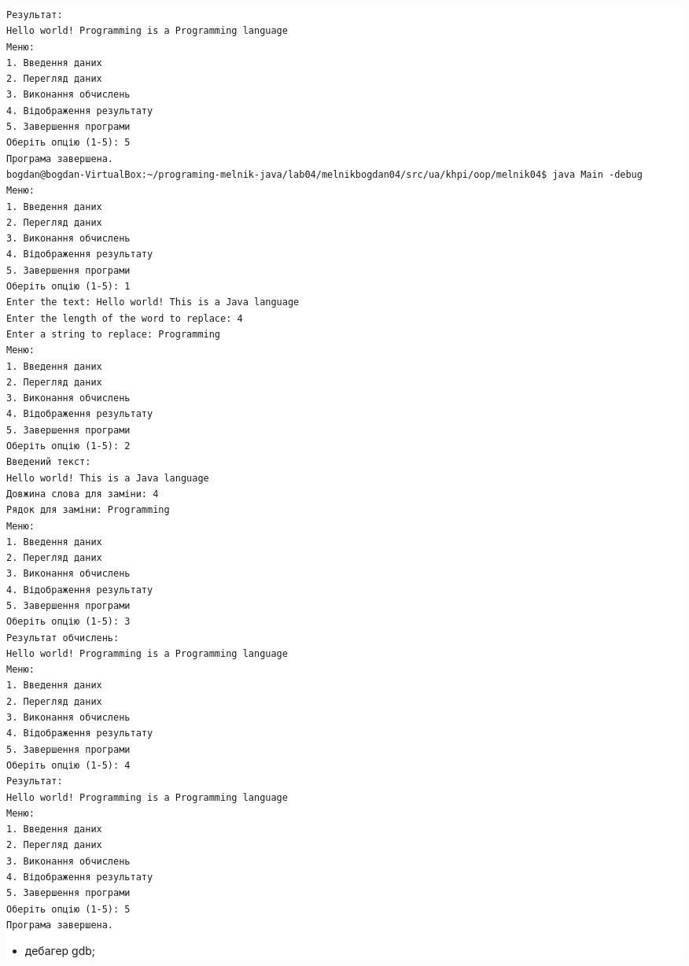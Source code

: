 ```
Результат:
Hello world! Programming is a Programming language
Меню:
1. Введення даних
2. Перегляд даних
3. Виконання обчислень
4. Відображення результату
5. Завершення програми
Оберіть опцію (1-5): 5
Програма завершена.
bogdan@bogdan-VirtualBox:~/programing-melnik-java/lab04/melnikbogdan04/src/ua/khpi/oop/melnik04$ java Main -debug
Меню:
1. Введення даних
2. Перегляд даних
3. Виконання обчислень
4. Відображення результату
5. Завершення програми
Оберіть опцію (1-5): 1
Enter the text: Hello world! This is a Java language
Enter the length of the word to replace: 4 
Enter a string to replace: Programming
Меню:
1. Введення даних
2. Перегляд даних
3. Виконання обчислень
4. Відображення результату
5. Завершення програми
Оберіть опцію (1-5): 2
Введений текст:
Hello world! This is a Java language
Довжина слова для заміни: 4
Рядок для заміни: Programming
Меню:
1. Введення даних
2. Перегляд даних
3. Виконання обчислень
4. Відображення результату
5. Завершення програми
Оберіть опцію (1-5): 3
Результат обчислень:
Hello world! Programming is a Programming language
Меню:
1. Введення даних
2. Перегляд даних
3. Виконання обчислень
4. Відображення результату
5. Завершення програми
Оберіть опцію (1-5): 4
Результат:
Hello world! Programming is a Programming language
Меню:
1. Введення даних
2. Перегляд даних
3. Виконання обчислень
4. Відображення результату
5. Завершення програми
Оберіть опцію (1-5): 5
Програма завершена.
```
- дебагер gdb;
